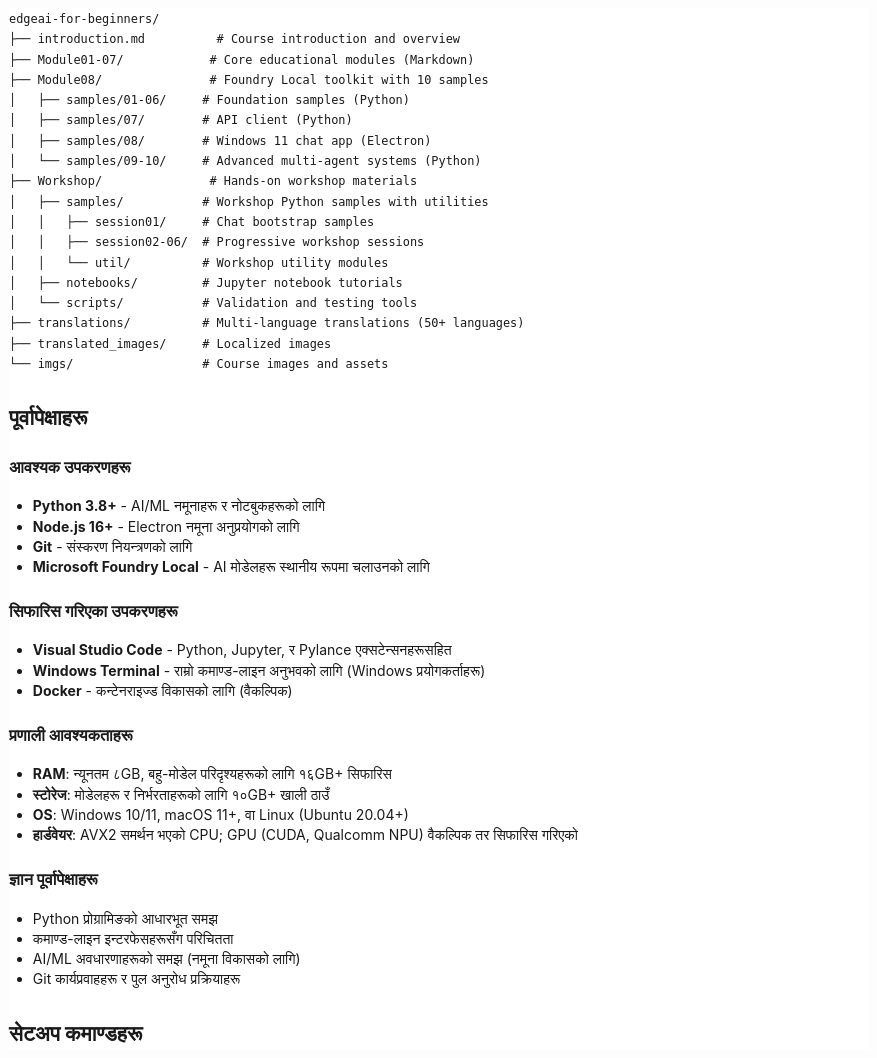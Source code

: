 ```
edgeai-for-beginners/
├── introduction.md          # Course introduction and overview
├── Module01-07/            # Core educational modules (Markdown)
├── Module08/               # Foundry Local toolkit with 10 samples
│   ├── samples/01-06/     # Foundation samples (Python)
│   ├── samples/07/        # API client (Python)
│   ├── samples/08/        # Windows 11 chat app (Electron)
│   └── samples/09-10/     # Advanced multi-agent systems (Python)
├── Workshop/               # Hands-on workshop materials
│   ├── samples/           # Workshop Python samples with utilities
│   │   ├── session01/     # Chat bootstrap samples
│   │   ├── session02-06/  # Progressive workshop sessions
│   │   └── util/          # Workshop utility modules
│   ├── notebooks/         # Jupyter notebook tutorials
│   └── scripts/           # Validation and testing tools
├── translations/          # Multi-language translations (50+ languages)
├── translated_images/     # Localized images
└── imgs/                  # Course images and assets
```

## पूर्वापेक्षाहरू

### आवश्यक उपकरणहरू

- **Python 3.8+** - AI/ML नमूनाहरू र नोटबुकहरूको लागि
- **Node.js 16+** - Electron नमूना अनुप्रयोगको लागि
- **Git** - संस्करण नियन्त्रणको लागि
- **Microsoft Foundry Local** - AI मोडेलहरू स्थानीय रूपमा चलाउनको लागि

### सिफारिस गरिएका उपकरणहरू

- **Visual Studio Code** - Python, Jupyter, र Pylance एक्सटेन्सनहरूसहित
- **Windows Terminal** - राम्रो कमाण्ड-लाइन अनुभवको लागि (Windows प्रयोगकर्ताहरू)
- **Docker** - कन्टेनराइज्ड विकासको लागि (वैकल्पिक)

### प्रणाली आवश्यकताहरू

- **RAM**: न्यूनतम ८GB, बहु-मोडेल परिदृश्यहरूको लागि १६GB+ सिफारिस
- **स्टोरेज**: मोडेलहरू र निर्भरताहरूको लागि १०GB+ खाली ठाउँ
- **OS**: Windows 10/11, macOS 11+, वा Linux (Ubuntu 20.04+)
- **हार्डवेयर**: AVX2 समर्थन भएको CPU; GPU (CUDA, Qualcomm NPU) वैकल्पिक तर सिफारिस गरिएको

### ज्ञान पूर्वापेक्षाहरू

- Python प्रोग्रामिङको आधारभूत समझ
- कमाण्ड-लाइन इन्टरफेसहरूसँग परिचितता
- AI/ML अवधारणाहरूको समझ (नमूना विकासको लागि)
- Git कार्यप्रवाहहरू र पुल अनुरोध प्रक्रियाहरू

## सेटअप कमाण्डहरू
